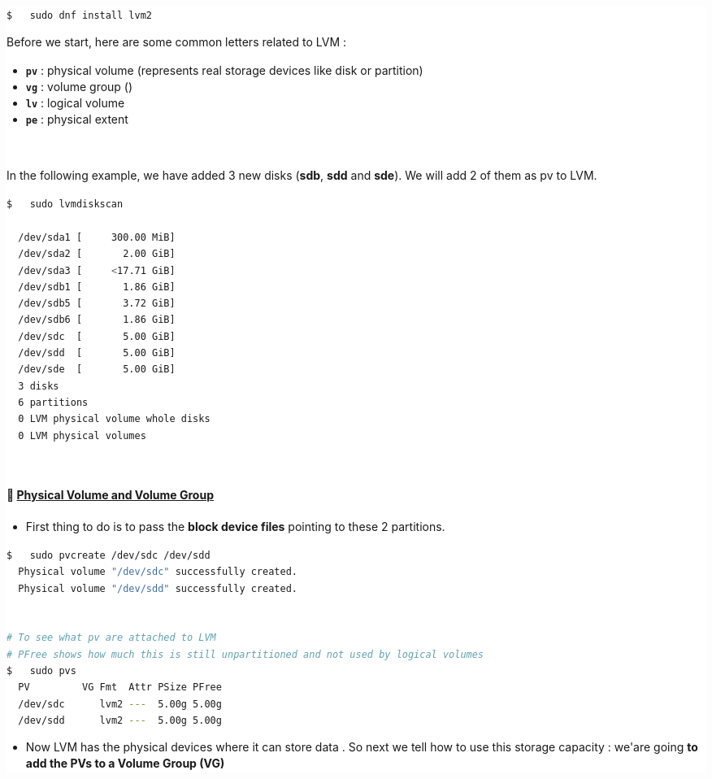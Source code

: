 ```sh
$   sudo dnf install lvm2
```

Before we start, here are some common letters related to LVM :

- **`pv`** : physical volume (represents real storage devices like disk or partition)
- **`vg`** : volume group ()
- **`lv`** : logical volume
- **`pe`** : physical extent

<br/>

In the following example, we have added 3 new disks (**sdb**, **sdd** and **sde**). We will add 2 of them as pv to LVM.

```sh
$   sudo lvmdiskscan

  /dev/sda1 [     300.00 MiB]
  /dev/sda2 [       2.00 GiB]
  /dev/sda3 [     <17.71 GiB]
  /dev/sdb1 [       1.86 GiB]
  /dev/sdb5 [       3.72 GiB]
  /dev/sdb6 [       1.86 GiB]
  /dev/sdc  [       5.00 GiB]
  /dev/sdd  [       5.00 GiB]
  /dev/sde  [       5.00 GiB]
  3 disks
  6 partitions
  0 LVM physical volume whole disks
  0 LVM physical volumes
```

<br/>

#### 🔖 <ins>Physical Volume and Volume Group</ins>

- First thing to do is to pass the **block device files** pointing to these 2 partitions.

```sh
$   sudo pvcreate /dev/sdc /dev/sdd
  Physical volume "/dev/sdc" successfully created.
  Physical volume "/dev/sdd" successfully created.


# To see what pv are attached to LVM
# PFree shows how much this is still unpartitioned and not used by logical volumes
$   sudo pvs
  PV         VG Fmt  Attr PSize PFree
  /dev/sdc      lvm2 ---  5.00g 5.00g
  /dev/sdd      lvm2 ---  5.00g 5.00g
```

- Now LVM has the physical devices where it can store data . So next we tell how to use this storage capacity : we'are going **to add the PVs to a Volume Group (VG)**
